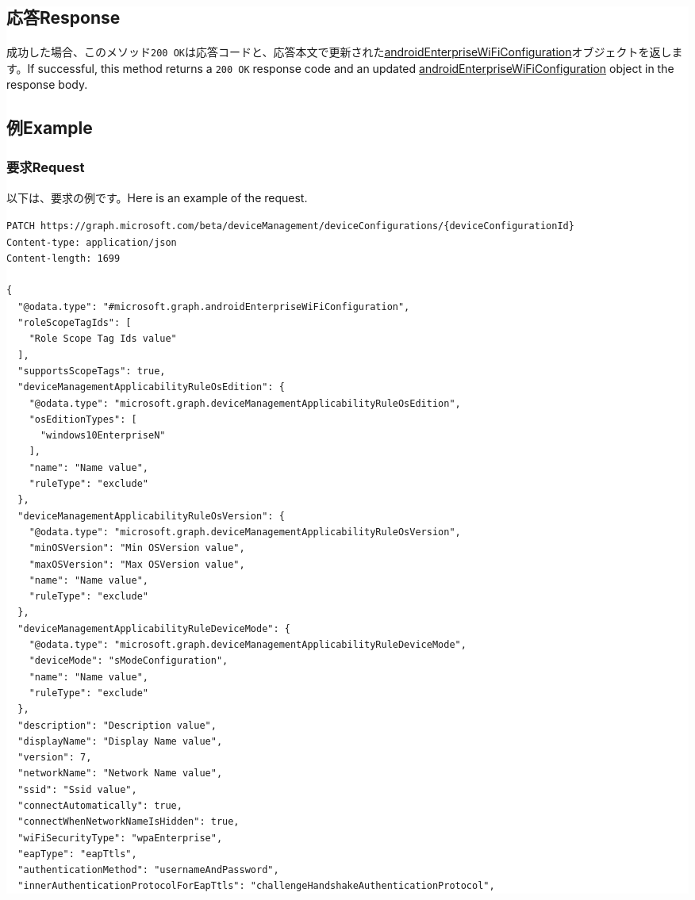 ## <a name="response"></a><span data-ttu-id="57cee-229">応答</span><span class="sxs-lookup"><span data-stu-id="57cee-229">Response</span></span>
<span data-ttu-id="57cee-230">成功した場合、このメソッド`200 OK`は応答コードと、応答本文で更新された[androidEnterpriseWiFiConfiguration](../resources/intune-deviceconfig-androidenterprisewificonfiguration.md)オブジェクトを返します。</span><span class="sxs-lookup"><span data-stu-id="57cee-230">If successful, this method returns a `200 OK` response code and an updated [androidEnterpriseWiFiConfiguration](../resources/intune-deviceconfig-androidenterprisewificonfiguration.md) object in the response body.</span></span>

## <a name="example"></a><span data-ttu-id="57cee-231">例</span><span class="sxs-lookup"><span data-stu-id="57cee-231">Example</span></span>

### <a name="request"></a><span data-ttu-id="57cee-232">要求</span><span class="sxs-lookup"><span data-stu-id="57cee-232">Request</span></span>
<span data-ttu-id="57cee-233">以下は、要求の例です。</span><span class="sxs-lookup"><span data-stu-id="57cee-233">Here is an example of the request.</span></span>
``` http
PATCH https://graph.microsoft.com/beta/deviceManagement/deviceConfigurations/{deviceConfigurationId}
Content-type: application/json
Content-length: 1699

{
  "@odata.type": "#microsoft.graph.androidEnterpriseWiFiConfiguration",
  "roleScopeTagIds": [
    "Role Scope Tag Ids value"
  ],
  "supportsScopeTags": true,
  "deviceManagementApplicabilityRuleOsEdition": {
    "@odata.type": "microsoft.graph.deviceManagementApplicabilityRuleOsEdition",
    "osEditionTypes": [
      "windows10EnterpriseN"
    ],
    "name": "Name value",
    "ruleType": "exclude"
  },
  "deviceManagementApplicabilityRuleOsVersion": {
    "@odata.type": "microsoft.graph.deviceManagementApplicabilityRuleOsVersion",
    "minOSVersion": "Min OSVersion value",
    "maxOSVersion": "Max OSVersion value",
    "name": "Name value",
    "ruleType": "exclude"
  },
  "deviceManagementApplicabilityRuleDeviceMode": {
    "@odata.type": "microsoft.graph.deviceManagementApplicabilityRuleDeviceMode",
    "deviceMode": "sModeConfiguration",
    "name": "Name value",
    "ruleType": "exclude"
  },
  "description": "Description value",
  "displayName": "Display Name value",
  "version": 7,
  "networkName": "Network Name value",
  "ssid": "Ssid value",
  "connectAutomatically": true,
  "connectWhenNetworkNameIsHidden": true,
  "wiFiSecurityType": "wpaEnterprise",
  "eapType": "eapTtls",
  "authenticationMethod": "usernameAndPassword",
  "innerAuthenticationProtocolForEapTtls": "challengeHandshakeAuthenticationProtocol",
```
